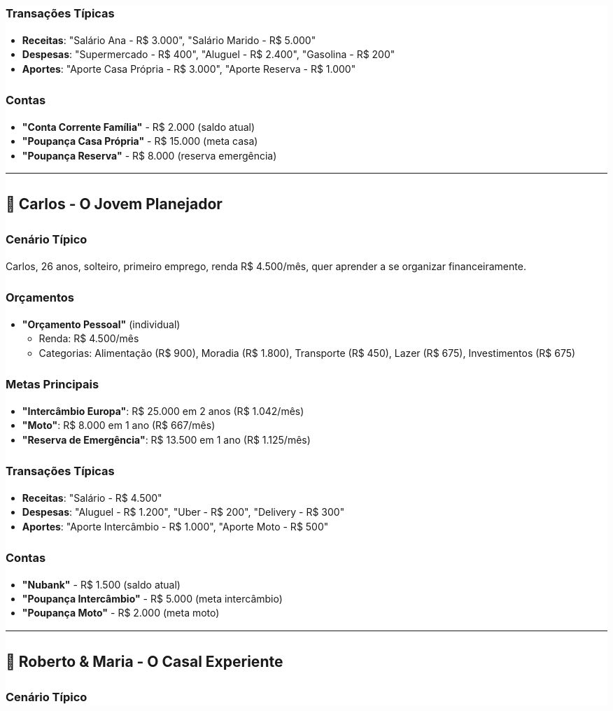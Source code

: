 ### **Transações Típicas**

- **Receitas**: "Salário Ana - R$ 3.000", "Salário Marido - R$ 5.000"
- **Despesas**: "Supermercado - R$ 400", "Aluguel - R$ 2.400", "Gasolina - R$ 200"
- **Aportes**: "Aporte Casa Própria - R$ 3.000", "Aporte Reserva - R$ 1.000"

### **Contas**

- **"Conta Corrente Família"** - R$ 2.000 (saldo atual)
- **"Poupança Casa Própria"** - R$ 15.000 (meta casa)
- **"Poupança Reserva"** - R$ 8.000 (reserva emergência)

---

## 👤 Carlos - O Jovem Planejador

### **Cenário Típico**

Carlos, 26 anos, solteiro, primeiro emprego, renda R$ 4.500/mês, quer aprender a se organizar financeiramente.

### **Orçamentos**

- **"Orçamento Pessoal"** (individual)
  - Renda: R$ 4.500/mês
  - Categorias: Alimentação (R$ 900), Moradia (R$ 1.800), Transporte (R$ 450), Lazer (R$ 675), Investimentos (R$ 675)

### **Metas Principais**

- **"Intercâmbio Europa"**: R$ 25.000 em 2 anos (R$ 1.042/mês)
- **"Moto"**: R$ 8.000 em 1 ano (R$ 667/mês)
- **"Reserva de Emergência"**: R$ 13.500 em 1 ano (R$ 1.125/mês)

### **Transações Típicas**

- **Receitas**: "Salário - R$ 4.500"
- **Despesas**: "Aluguel - R$ 1.200", "Uber - R$ 200", "Delivery - R$ 300"
- **Aportes**: "Aporte Intercâmbio - R$ 1.000", "Aporte Moto - R$ 500"

### **Contas**

- **"Nubank"** - R$ 1.500 (saldo atual)
- **"Poupança Intercâmbio"** - R$ 5.000 (meta intercâmbio)
- **"Poupança Moto"** - R$ 2.000 (meta moto)

---

## 👤 Roberto & Maria - O Casal Experiente

### **Cenário Típico**

